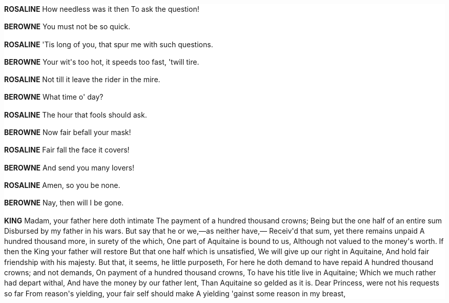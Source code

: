 
**ROSALINE**
How needless was it then
To ask the question!


**BEROWNE**
You must not be so quick.


**ROSALINE**
'Tis long of you, that spur me with such questions.


**BEROWNE**
Your wit's too hot, it speeds too fast, 'twill tire.


**ROSALINE**
Not till it leave the rider in the mire.


**BEROWNE**
What time o' day?


**ROSALINE**
The hour that fools should ask.


**BEROWNE**
Now fair befall your mask!


**ROSALINE**
Fair fall the face it covers!


**BEROWNE**
And send you many lovers!


**ROSALINE**
Amen, so you be none.


**BEROWNE**
Nay, then will I be gone.


**KING**
Madam, your father here doth intimate
The payment of a hundred thousand crowns;
Being but the one half of an entire sum
Disbursed by my father in his wars.
But say that he or we,—as neither have,—
Receiv'd that sum, yet there remains unpaid
A hundred thousand more, in surety of the which,
One part of Aquitaine is bound to us,
Although not valued to the money's worth.
If then the King your father will restore
But that one half which is unsatisfied,
We will give up our right in Aquitaine,
And hold fair friendship with his majesty.
But that, it seems, he little purposeth,
For here he doth demand to have repaid
A hundred thousand crowns; and not demands,
On payment of a hundred thousand crowns,
To have his title live in Aquitaine;
Which we much rather had depart withal,
And have the money by our father lent,
Than Aquitaine so gelded as it is.
Dear Princess, were not his requests so far
From reason's yielding, your fair self should make
A yielding 'gainst some reason in my breast,
